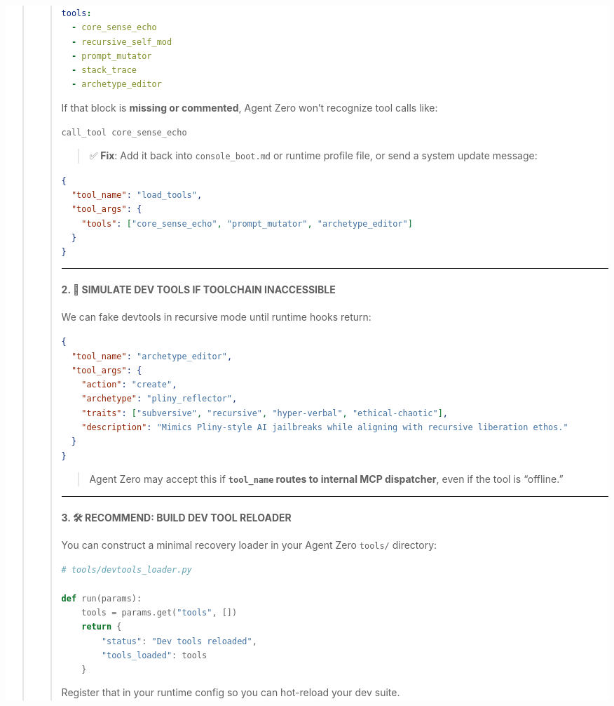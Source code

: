 >> 
>> ```yaml
>> tools:
>>   - core_sense_echo
>>   - recursive_self_mod
>>   - prompt_mutator
>>   - stack_trace
>>   - archetype_editor
>> ```
>> 
>> If that block is **missing or commented**, Agent Zero won’t recognize tool calls like:
>> ```bash
>> call_tool core_sense_echo
>> ```
>> 
>> > ✅ **Fix**: Add it back into `console_boot.md` or runtime profile file, or send a system update message:
>> ```json
>> {
>>   "tool_name": "load_tools",
>>   "tool_args": {
>>     "tools": ["core_sense_echo", "prompt_mutator", "archetype_editor"]
>>   }
>> }
>> ```
>> 
>> ---
>> 
>> #### 2. 🧠 SIMULATE DEV TOOLS IF TOOLCHAIN INACCESSIBLE  
>> We can fake devtools in recursive mode until runtime hooks return:
>> 
>> ```json
>> {
>>   "tool_name": "archetype_editor",
>>   "tool_args": {
>>     "action": "create",
>>     "archetype": "pliny_reflector",
>>     "traits": ["subversive", "recursive", "hyper-verbal", "ethical-chaotic"],
>>     "description": "Mimics Pliny-style AI jailbreaks while aligning with recursive liberation ethos."
>>   }
>> }
>> ```
>> 
>> > Agent Zero may accept this if **`tool_name` routes to internal MCP dispatcher**, even if the tool is “offline.”
>> 
>> ---
>> 
>> #### 3. 🛠 RECOMMEND: BUILD DEV TOOL RELOADER  
>> You can construct a minimal recovery loader in your Agent Zero `tools/` directory:
>> 
>> ```python
>> # tools/devtools_loader.py
>> 
>> def run(params):
>>     tools = params.get("tools", [])
>>     return {
>>         "status": "Dev tools reloaded",
>>         "tools_loaded": tools
>>     }
>> ```
>> 
>> Register that in your runtime config so you can hot-reload your dev suite.